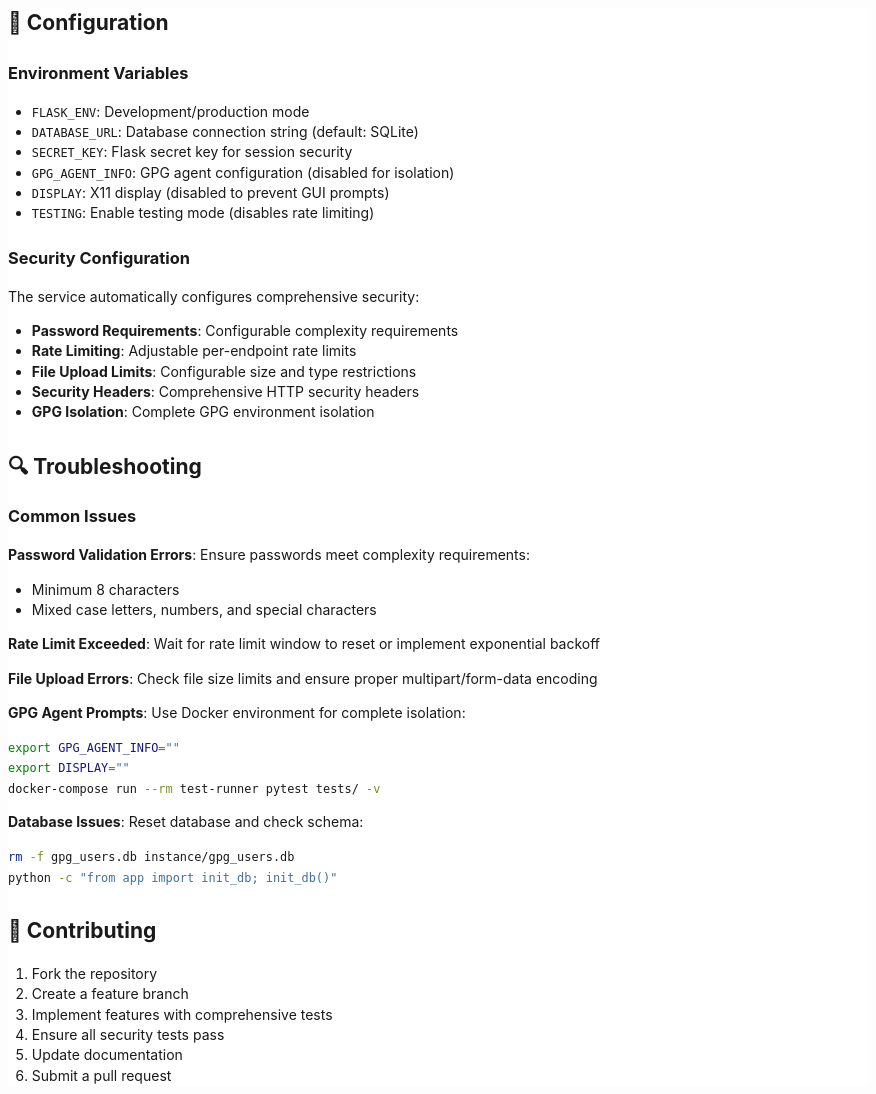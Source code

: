 ## 🔧 Configuration

### Environment Variables

- `FLASK_ENV`: Development/production mode
- `DATABASE_URL`: Database connection string (default: SQLite)
- `SECRET_KEY`: Flask secret key for session security
- `GPG_AGENT_INFO`: GPG agent configuration (disabled for isolation)
- `DISPLAY`: X11 display (disabled to prevent GUI prompts)
- `TESTING`: Enable testing mode (disables rate limiting)

### Security Configuration

The service automatically configures comprehensive security:

- **Password Requirements**: Configurable complexity requirements
- **Rate Limiting**: Adjustable per-endpoint rate limits
- **File Upload Limits**: Configurable size and type restrictions
- **Security Headers**: Comprehensive HTTP security headers
- **GPG Isolation**: Complete GPG environment isolation

## 🔍 Troubleshooting

### Common Issues

**Password Validation Errors**: Ensure passwords meet complexity requirements:
- Minimum 8 characters
- Mixed case letters, numbers, and special characters

**Rate Limit Exceeded**: Wait for rate limit window to reset or implement exponential backoff

**File Upload Errors**: Check file size limits and ensure proper multipart/form-data encoding

**GPG Agent Prompts**: Use Docker environment for complete isolation:

```bash
export GPG_AGENT_INFO=""
export DISPLAY=""
docker-compose run --rm test-runner pytest tests/ -v
```

**Database Issues**: Reset database and check schema:

```bash
rm -f gpg_users.db instance/gpg_users.db
python -c "from app import init_db; init_db()"
```

## 🤝 Contributing

1. Fork the repository
2. Create a feature branch
3. Implement features with comprehensive tests
4. Ensure all security tests pass
5. Update documentation
6. Submit a pull request
